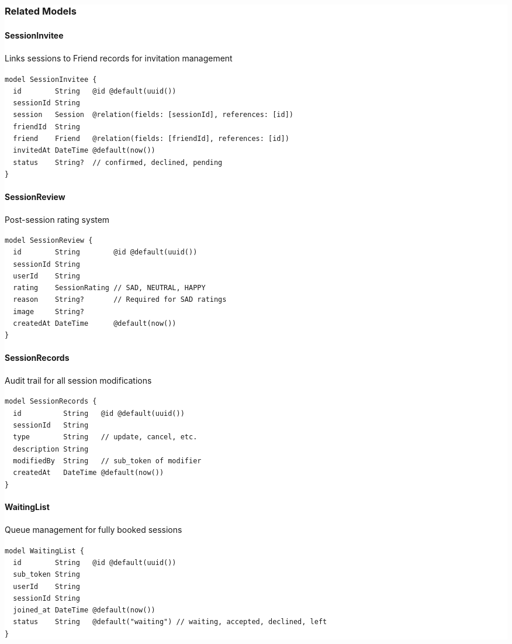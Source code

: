 ### Related Models

#### SessionInvitee

Links sessions to Friend records for invitation management

```prisma
model SessionInvitee {
  id        String   @id @default(uuid())
  sessionId String
  session   Session  @relation(fields: [sessionId], references: [id])
  friendId  String
  friend    Friend   @relation(fields: [friendId], references: [id])
  invitedAt DateTime @default(now())
  status    String?  // confirmed, declined, pending
}
```

#### SessionReview

Post-session rating system

```prisma
model SessionReview {
  id        String        @id @default(uuid())
  sessionId String
  userId    String
  rating    SessionRating // SAD, NEUTRAL, HAPPY
  reason    String?       // Required for SAD ratings
  image     String?
  createdAt DateTime      @default(now())
}
```

#### SessionRecords

Audit trail for all session modifications

```prisma
model SessionRecords {
  id          String   @id @default(uuid())
  sessionId   String
  type        String   // update, cancel, etc.
  description String
  modifiedBy  String   // sub_token of modifier
  createdAt   DateTime @default(now())
}
```

#### WaitingList

Queue management for fully booked sessions

```prisma
model WaitingList {
  id        String   @id @default(uuid())
  sub_token String
  userId    String
  sessionId String
  joined_at DateTime @default(now())
  status    String   @default("waiting") // waiting, accepted, declined, left
}
```
